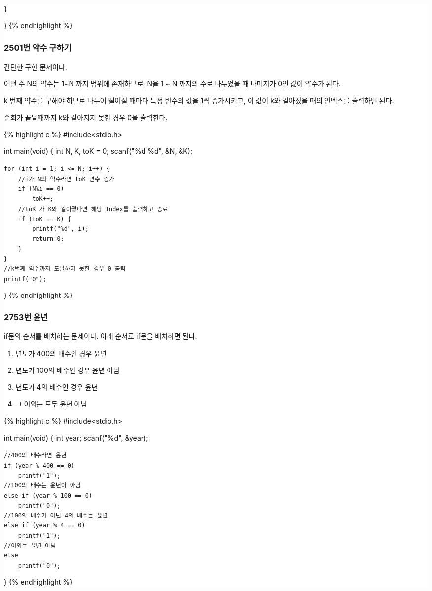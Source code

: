 	}
}
{% endhighlight %}

### 2501번 약수 구하기
간단한 구현 문제이다.

어떤 수 N의 약수는 1~N 까지 범위에 존재하므로, N을 1 ~ N 까지의 수로 나누었을 때 나머지가 0인 값이 약수가 된다.

k 번째 약수를 구해야 하므로 나누어 떨어질 때마다 특정 변수의 값을 1씩 증가시키고, 이 값이 k와 같아졌을 때의 인덱스를 출력하면 된다.

순회가 끝날때까지 k와 같아지지 못한 경우 0을 출력한다.

{% highlight c %}
#include<stdio.h>

int main(void) {
	int N, K, toK = 0;
	scanf("%d %d", &N, &K);

	for (int i = 1; i <= N; i++) {
		//i가 N의 약수라면 toK 변수 증가
		if (N%i == 0)
			toK++;
		//toK 가 K와 같아졌다면 해당 Index를 출력하고 종료
		if (toK == K) {
			printf("%d", i);
			return 0;
		}
	}
	//k번째 약수까지 도달하지 못한 경우 0 출력
	printf("0");
}
{% endhighlight %}

### 2753번 윤년
if문의 순서를 배치하는 문제이다. 아래 순서로 if문을 배치하면 된다.

1. 년도가 400의 배수인 경우 윤년

2. 년도가 100의 배수인 경우 윤년 아님

3. 년도가 4의 배수인 경우 윤년

4. 그 이외는 모두 윤년 아님

{% highlight c %}
#include<stdio.h>

int main(void) {
	int year;
	scanf("%d", &year);

	//400의 배수라면 윤년
	if (year % 400 == 0)
		printf("1");
	//100의 배수는 윤년이 아님
	else if (year % 100 == 0)
		printf("0");
	//100의 배수가 아닌 4의 배수는 윤년
	else if (year % 4 == 0)
		printf("1");
	//이외는 윤년 아님
	else
		printf("0");
}
{% endhighlight %}
